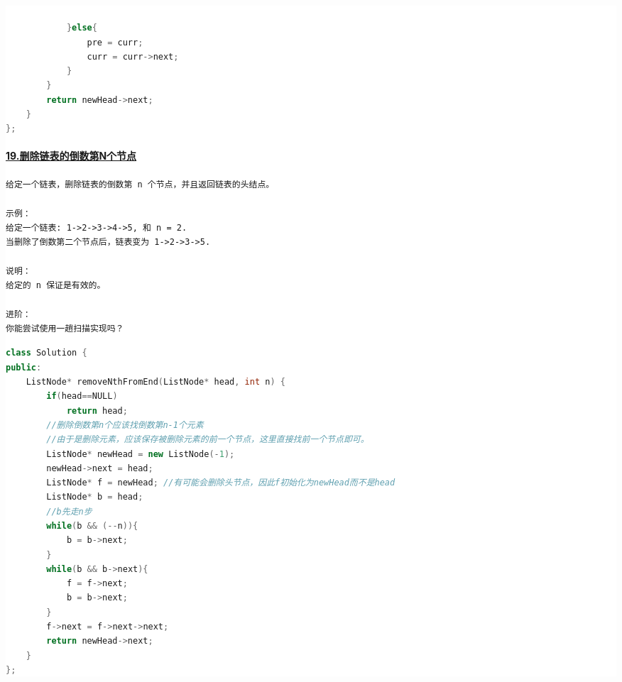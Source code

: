 ```c++
                                
            }else{
                pre = curr;
                curr = curr->next;
            }
        }
        return newHead->next;
    }
};
```



#### [19.删除链表的倒数第N个节点](https://leetcode-cn.com/problems/remove-nth-node-from-end-of-list/)

```wiki
给定一个链表，删除链表的倒数第 n 个节点，并且返回链表的头结点。

示例：
给定一个链表: 1->2->3->4->5, 和 n = 2.
当删除了倒数第二个节点后，链表变为 1->2->3->5.

说明：
给定的 n 保证是有效的。

进阶：
你能尝试使用一趟扫描实现吗？
```

```c++
class Solution {
public:
    ListNode* removeNthFromEnd(ListNode* head, int n) {
        if(head==NULL)
            return head;
        //删除倒数第n个应该找倒数第n-1个元素
        //由于是删除元素，应该保存被删除元素的前一个节点，这里直接找前一个节点即可。
        ListNode* newHead = new ListNode(-1);
        newHead->next = head;
        ListNode* f = newHead; //有可能会删除头节点，因此f初始化为newHead而不是head
        ListNode* b = head;
        //b先走n步
        while(b && (--n)){
            b = b->next;
        }        
        while(b && b->next){
            f = f->next;
            b = b->next;
        }        
        f->next = f->next->next;
        return newHead->next;        
    }
};
```
